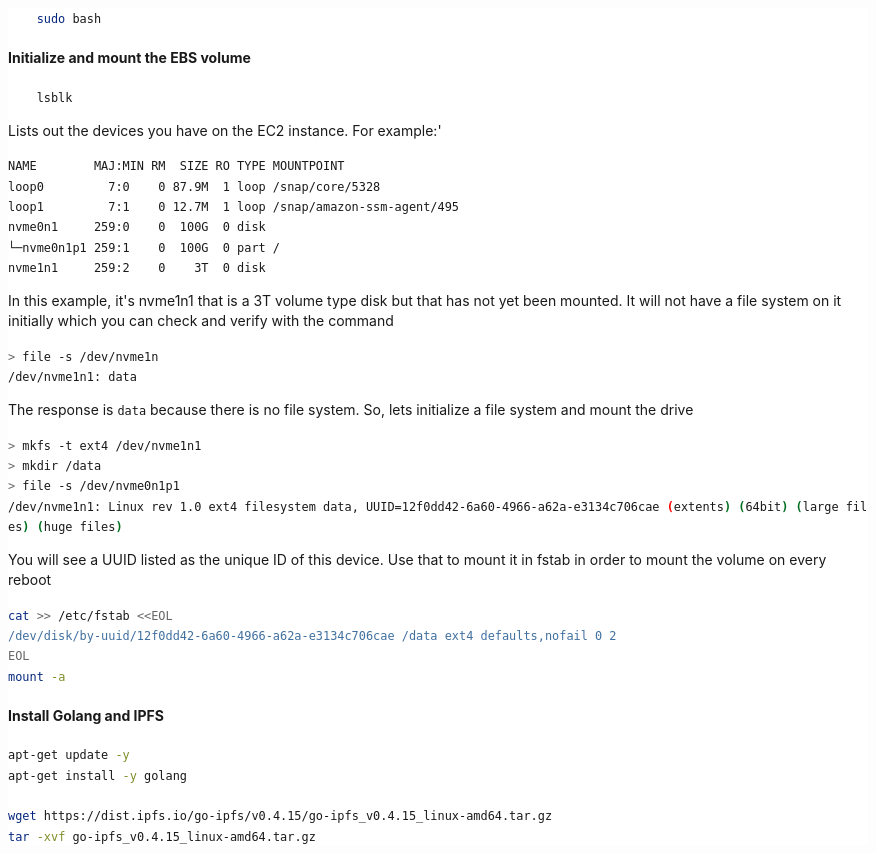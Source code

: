 ```bash
    sudo bash
```

#### Initialize and mount the EBS volume

```bash
    lsblk
```

Lists out the devices you have on the EC2 instance.  For example:'

```
NAME        MAJ:MIN RM  SIZE RO TYPE MOUNTPOINT
loop0         7:0    0 87.9M  1 loop /snap/core/5328
loop1         7:1    0 12.7M  1 loop /snap/amazon-ssm-agent/495
nvme0n1     259:0    0  100G  0 disk 
└─nvme0n1p1 259:1    0  100G  0 part /
nvme1n1     259:2    0    3T  0 disk 
```

In this example, it's nvme1n1 that is a 3T volume type disk but that has not yet been mounted.  It will not have a file system on it initially which you can check and verify with the command 

```bash
> file -s /dev/nvme1n
/dev/nvme1n1: data
``` 

The response is `data` because there is no file system.  So, lets initialize a file system and mount the drive

```bash
> mkfs -t ext4 /dev/nvme1n1
> mkdir /data
> file -s /dev/nvme0n1p1
/dev/nvme1n1: Linux rev 1.0 ext4 filesystem data, UUID=12f0dd42-6a60-4966-a62a-e3134c706cae (extents) (64bit) (large files) (huge files)
```

You will see a UUID listed as the unique ID of this device.  Use that to mount it in fstab in order to mount the volume on every reboot

```bash
cat >> /etc/fstab <<EOL
/dev/disk/by-uuid/12f0dd42-6a60-4966-a62a-e3134c706cae /data ext4 defaults,nofail 0 2 
EOL
mount -a
```

#### Install Golang and IPFS

```bash
apt-get update -y
apt-get install -y golang

wget https://dist.ipfs.io/go-ipfs/v0.4.15/go-ipfs_v0.4.15_linux-amd64.tar.gz
tar -xvf go-ipfs_v0.4.15_linux-amd64.tar.gz
```
   
